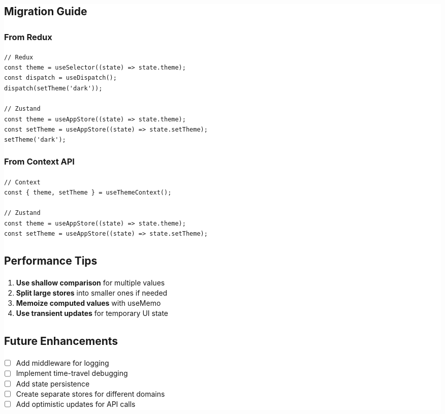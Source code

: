 ## Migration Guide

### From Redux
```tsx
// Redux
const theme = useSelector((state) => state.theme);
const dispatch = useDispatch();
dispatch(setTheme('dark'));

// Zustand
const theme = useAppStore((state) => state.theme);
const setTheme = useAppStore((state) => state.setTheme);
setTheme('dark');
```

### From Context API
```tsx
// Context
const { theme, setTheme } = useThemeContext();

// Zustand
const theme = useAppStore((state) => state.theme);
const setTheme = useAppStore((state) => state.setTheme);
```

## Performance Tips

1. **Use shallow comparison** for multiple values
2. **Split large stores** into smaller ones if needed
3. **Memoize computed values** with useMemo
4. **Use transient updates** for temporary UI state

## Future Enhancements

- [ ] Add middleware for logging
- [ ] Implement time-travel debugging
- [ ] Add state persistence
- [ ] Create separate stores for different domains
- [ ] Add optimistic updates for API calls